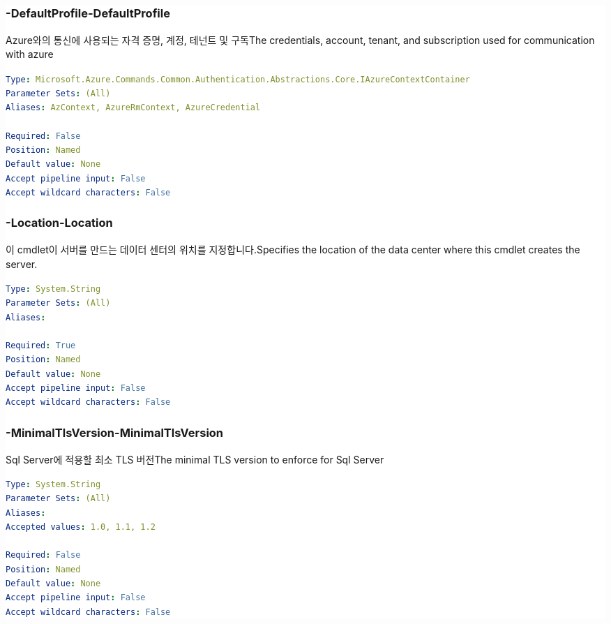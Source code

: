 ### <span data-ttu-id="e45a0-115">-DefaultProfile</span><span class="sxs-lookup"><span data-stu-id="e45a0-115">-DefaultProfile</span></span>
<span data-ttu-id="e45a0-116">Azure와의 통신에 사용되는 자격 증명, 계정, 테넌트 및 구독</span><span class="sxs-lookup"><span data-stu-id="e45a0-116">The credentials, account, tenant, and subscription used for communication with azure</span></span>

```yaml
Type: Microsoft.Azure.Commands.Common.Authentication.Abstractions.Core.IAzureContextContainer
Parameter Sets: (All)
Aliases: AzContext, AzureRmContext, AzureCredential

Required: False
Position: Named
Default value: None
Accept pipeline input: False
Accept wildcard characters: False
```

### <span data-ttu-id="e45a0-117">-Location</span><span class="sxs-lookup"><span data-stu-id="e45a0-117">-Location</span></span>
<span data-ttu-id="e45a0-118">이 cmdlet이 서버를 만드는 데이터 센터의 위치를 지정합니다.</span><span class="sxs-lookup"><span data-stu-id="e45a0-118">Specifies the location of the data center where this cmdlet creates the server.</span></span>

```yaml
Type: System.String
Parameter Sets: (All)
Aliases:

Required: True
Position: Named
Default value: None
Accept pipeline input: False
Accept wildcard characters: False
```

### <span data-ttu-id="e45a0-119">-MinimalTlsVersion</span><span class="sxs-lookup"><span data-stu-id="e45a0-119">-MinimalTlsVersion</span></span>
<span data-ttu-id="e45a0-120">Sql Server에 적용할 최소 TLS 버전</span><span class="sxs-lookup"><span data-stu-id="e45a0-120">The minimal TLS version to enforce for Sql Server</span></span>

```yaml
Type: System.String
Parameter Sets: (All)
Aliases:
Accepted values: 1.0, 1.1, 1.2

Required: False
Position: Named
Default value: None
Accept pipeline input: False
Accept wildcard characters: False
```
